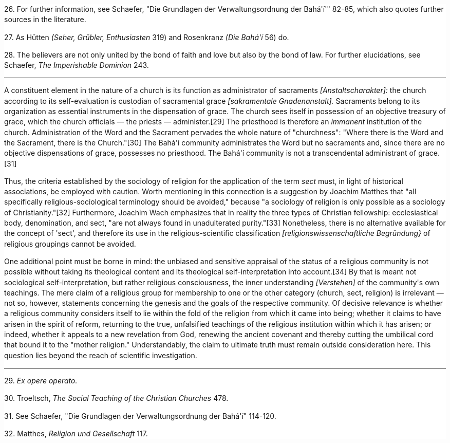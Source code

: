 26\. For further information, see Schaefer, "Die Grundlagen der Verwaltungsordnung der Bahá'í"' 82-85, which also quotes further sources in the literature.

27\. As Hütten _(Seher, Grübler, Enthusiasten_ 319) and Rosenkranz _(Die Bahá'í_ 56) do.

28\. The believers are not only united by the bond of faith and love but also by the bond of law. For further elucidations, see Schaefer, _The Imperishable Dominion_ 243.

  

* * *

A constituent element in the nature of a church is its function as administrator of sacraments _\[Anstaltscharakter\]:_ the church according to its self-evaluation is custodian of sacramental grace _\[sakramentale Gnadenanstalt\]._ Sacraments belong to its organization as essential instruments in the dispensation of grace. The church sees itself in possession of an objective treasury of grace, which the church officials — the priests — administer.\[29\] The priesthood is therefore an _immanent_ institution of the church. Administration of the Word and the Sacrament pervades the whole nature of "churchness": "Where there is the Word and the Sacrament, there is the Church."\[30\] The Bahá'í community administrates the Word but no sacraments and, since there are no objective dispensations of grace, possesses no priesthood. The Bahá'í community is not a transcendental administrant of grace.\[31\]

Thus, the criteria established by the sociology of religion for the application of the term _sect_ must, in light of historical associations, be employed with caution. Worth mentioning in this connection is a suggestion by Joachim Matthes that "all specifically religious-sociological terminology should be avoided," because "a sociology of religion is only possible as a sociology of Christianity."\[32\] Furthermore, Joachim Wach emphasizes that in reality the three types of Christian fellowship: ecclesiastical body, denomination, and sect, "are not always found in unadulterated purity."\[33\] Nonetheless, there is no alternative available for the concept of 'sect', and therefore its use in the religious-scientific classification _\[religionswissenschaftliche Begründung}_ of religious groupings cannot be avoided.

One additional point must be borne in mind: the unbiased and sensitive appraisal of the status of a religious community is not possible without taking its theological content and its theological self-interpretation into account.\[34\] By that is meant not sociological self-interpretation, but rather religious consciousness, the inner understanding _\[Verstehen\]_ of the community's own teachings. The mere claim of a religious group for membership to one or the other category (church, sect, religion) is irrelevant — not so, however, statements concerning the genesis and the goals of the respective community. Of decisive relevance is whether a religious community considers itself to lie within the fold of the religion from which it came into being; whether it claims to have arisen in the spirit of reform, returning to the true, unfalsified teachings of the religious institution within which it has arisen; or indeed, whether it appeals to a new revelation from God, renewing the ancient covenant and thereby cutting the umbilical cord that bound it to the "mother religion." Understandably, the claim to ultimate truth must remain outside consideration here. This question lies beyond the reach of scientific investigation.

* * *

29\. _Ex opere operato._

30\. Troeltsch, _The Social Teaching of the Christian Churches_ 478.

31\. See Schaefer, "Die Grundlagen der Verwaltungsordnung der Bahá'í" 114-120.

32\. Matthes, _Religion und Gesellschaft_ 117.
